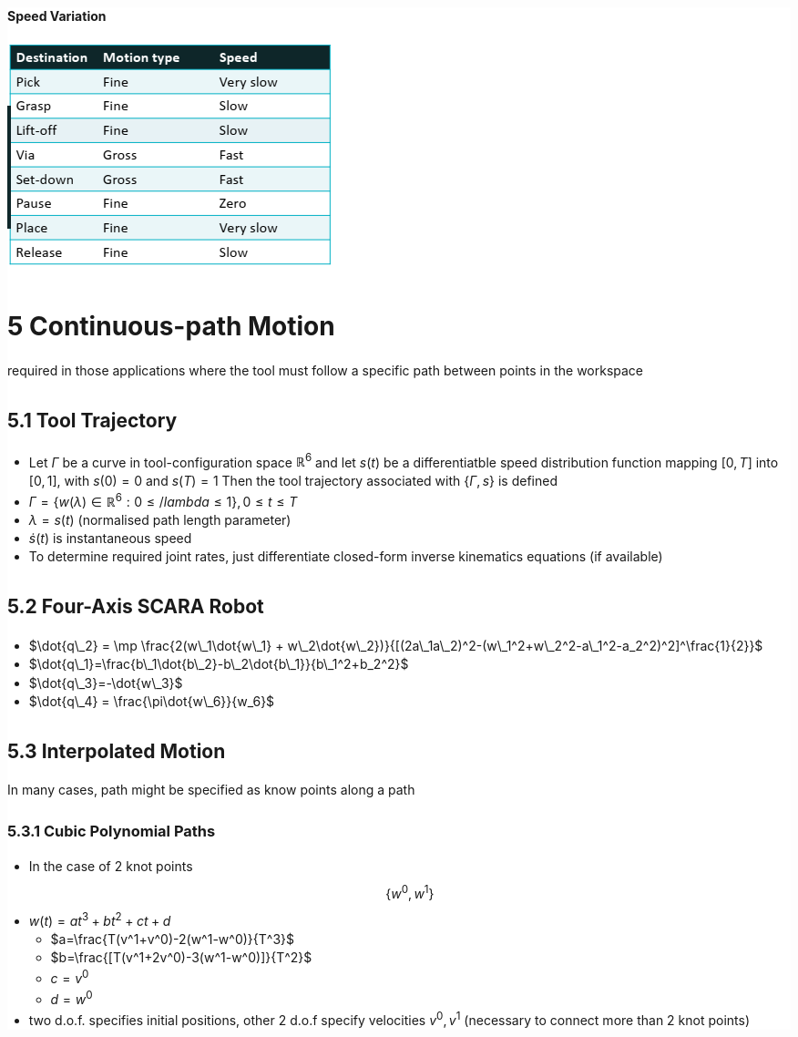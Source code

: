 **Speed Variation**

![Speed variation](4-5.png)

# 5 Continuous-path Motion

required in those applications where the tool must follow a specific path between points in the workspace

## 5.1 Tool Trajectory

- Let $\Gamma$ be a curve in tool-configuration space $\mathbb{R}^6$ and let $s(t)$ be a differentiatble speed distribution function mapping $[0,T]$ into $[0,1]$, with $s(0)=0$ and $s(T)=1$ Then the tool trajectory associated with $\{\Gamma,s\}$ is defined
- $\Gamma = \{w(\lambda) \in \mathbb{R}^6 : 0 \le /lambda \le 1\}, 0 \le t \le T$
- $\lambda = s(t)$ (normalised path length parameter)
- $\dot{s}(t)$ is instantaneous speed
- To determine required joint rates, just differentiate closed-form inverse kinematics equations (if available)

## 5.2 Four-Axis SCARA Robot

- $\dot{q\_2} = \mp \frac{2(w\_1\dot{w\_1} + w\_2\dot{w\_2})}{[(2a\_1a\_2)^2-(w\_1^2+w\_2^2-a\_1^2-a_2^2)^2]^\frac{1}{2}}$
- $\dot{q\_1}=\frac{b\_1\dot{b\_2}-b\_2\dot{b\_1}}{b\_1^2+b_2^2}$
- $\dot{q\_3}=-\dot{w\_3}$
- $\dot{q\_4} = \frac{\pi\dot{w\_6}}{w_6}$

## 5.3 Interpolated Motion

In many cases, path might be specified as know points along a path

### 5.3.1 Cubic Polynomial Paths

- In the case of 2 knot points $$\{w^0,w^1\}$$
- $w(t) = at^3 + bt^2 + ct + d$
  - $a=\frac{T(v^1+v^0)-2(w^1-w^0)}{T^3}$
  - $b=\frac{[T(v^1+2v^0)-3(w^1-w^0)]}{T^2}$
  - $c=v^0$
  - $d=w^0$
- two d.o.f. specifies initial positions, other 2 d.o.f specify velocities $v^0, v^1$ (necessary to connect more than 2 knot points)
